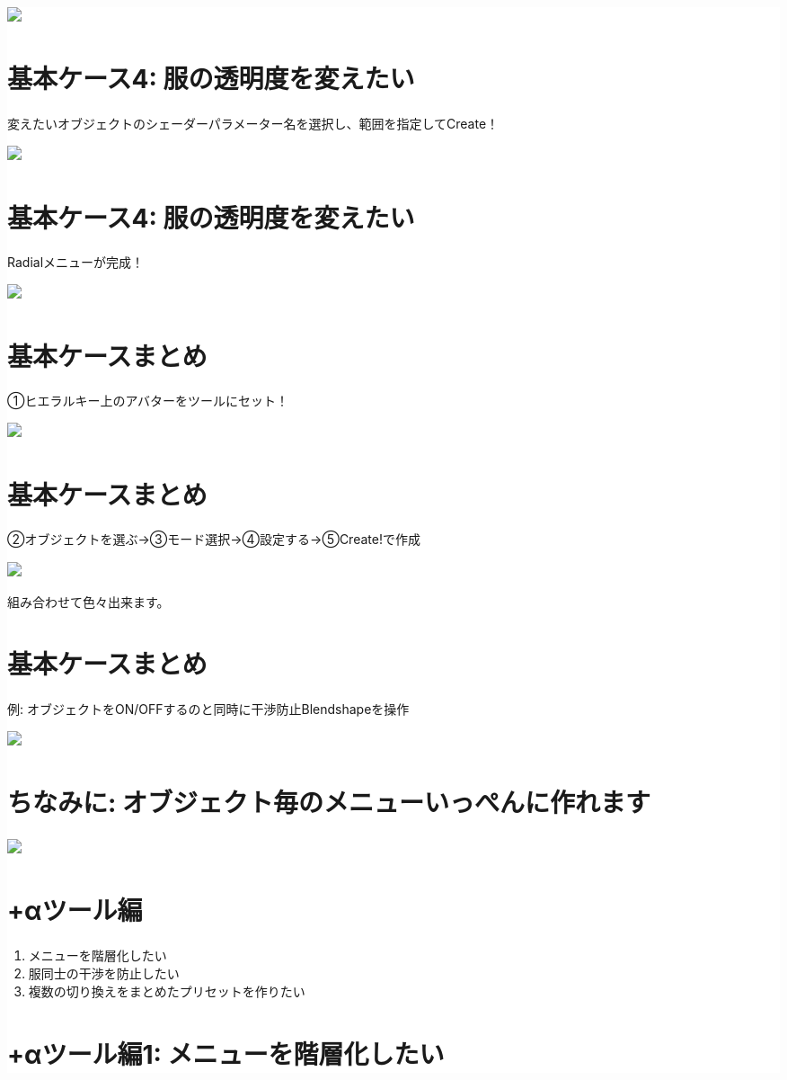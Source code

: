 ![](imgs/mat.png)

# 基本ケース4: 服の透明度を変えたい

変えたいオブジェクトのシェーダーパラメーター名を選択し、範囲を指定してCreate！

![](imgs/amc-radial-alpha.png)

# 基本ケース4: 服の透明度を変えたい

Radialメニューが完成！

![](imgs/amc-radial-alpha-result.png)

# 基本ケースまとめ

①ヒエラルキー上のアバターをツールにセット！

![](imgs/amc-avatar.png)

# 基本ケースまとめ

②オブジェクトを選ぶ→③モード選択→④設定する→⑤Create!で作成

![](imgs/amc-basics.png)

組み合わせて色々出来ます。

# 基本ケースまとめ

例: オブジェクトをON/OFFするのと同時に干渉防止Blendshapeを操作

![](imgs/amc-go-shape.png)

# ちなみに: オブジェクト毎のメニューいっぺんに作れます

![](imgs/amc-bulk-menu.png)

# +αツール編

1. メニューを階層化したい
2. 服同士の干渉を防止したい
3. 複数の切り換えをまとめたプリセットを作りたい

# +αツール編1: メニューを階層化したい
